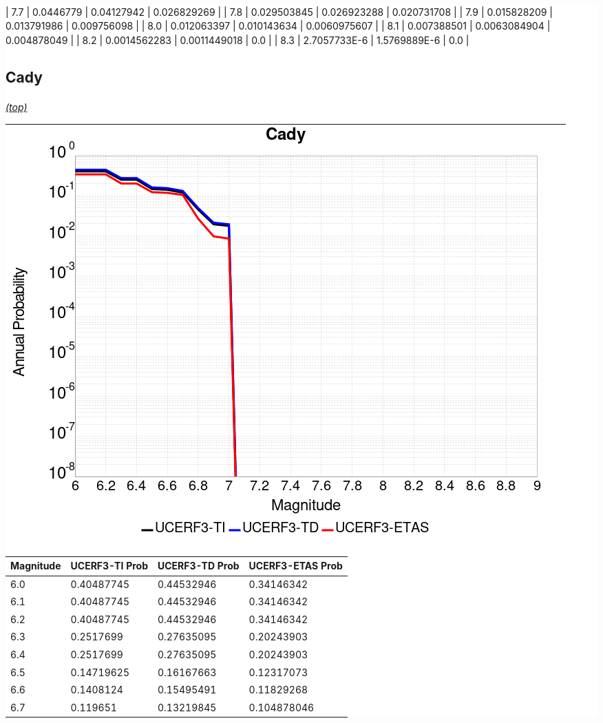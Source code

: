 | 7.7 | 0.0446779 | 0.04127942 | 0.026829269 |
| 7.8 | 0.029503845 | 0.026923288 | 0.020731708 |
| 7.9 | 0.015828209 | 0.013791986 | 0.009756098 |
| 8.0 | 0.012063397 | 0.010143634 | 0.0060975607 |
| 8.1 | 0.007388501 | 0.0063084904 | 0.004878049 |
| 8.2 | 0.0014562283 | 0.0011449018 | 0.0 |
| 8.3 | 2.7057733E-6 | 1.5769889E-6 | 0.0 |

## Cady
*[(top)](#table-of-contents)*

| ![MPD](Cady.png) |
|-----|

| Magnitude | UCERF3-TI Prob | UCERF3-TD Prob | UCERF3-ETAS Prob |
|-----|-----|-----|-----|
| 6.0 | 0.40487745 | 0.44532946 | 0.34146342 |
| 6.1 | 0.40487745 | 0.44532946 | 0.34146342 |
| 6.2 | 0.40487745 | 0.44532946 | 0.34146342 |
| 6.3 | 0.2517699 | 0.27635095 | 0.20243903 |
| 6.4 | 0.2517699 | 0.27635095 | 0.20243903 |
| 6.5 | 0.14719625 | 0.16167663 | 0.12317073 |
| 6.6 | 0.1408124 | 0.15495491 | 0.11829268 |
| 6.7 | 0.119651 | 0.13219845 | 0.104878046 |